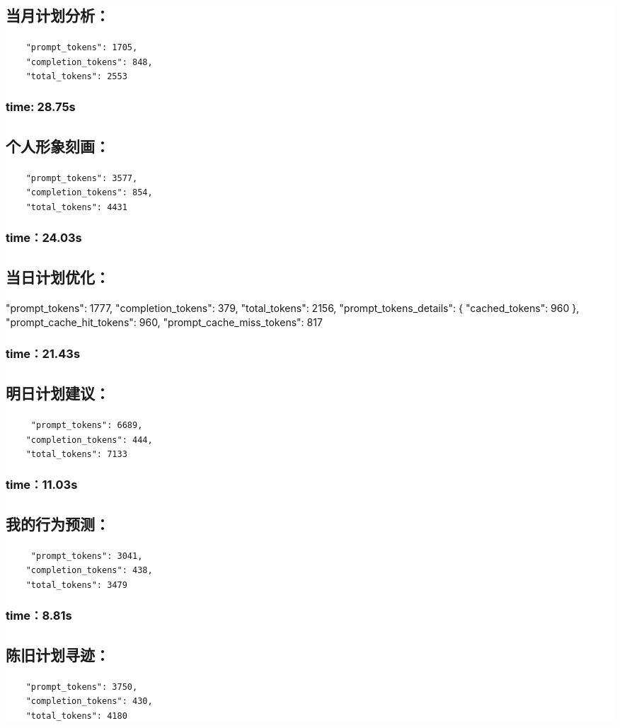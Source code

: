 ## 当月计划分析：

        "prompt_tokens": 1705,
        "completion_tokens": 848,
        "total_tokens": 2553

### time: 28.75s

## 个人形象刻画：

        "prompt_tokens": 3577,
        "completion_tokens": 854,
        "total_tokens": 4431

### time：24.03s

## 当日计划优化：

"prompt_tokens": 1777,
"completion_tokens": 379,
"total_tokens": 2156,
"prompt_tokens_details": {
"cached_tokens": 960
},
"prompt_cache_hit_tokens": 960,
"prompt_cache_miss_tokens": 817

### time：21.43s

## 明日计划建议：

         "prompt_tokens": 6689,
        "completion_tokens": 444,
        "total_tokens": 7133

### time：11.03s

## 我的行为预测：

         "prompt_tokens": 3041,
        "completion_tokens": 438,
        "total_tokens": 3479

### time：8.81s

## 陈旧计划寻迹：

        "prompt_tokens": 3750,
        "completion_tokens": 430,
        "total_tokens": 4180
